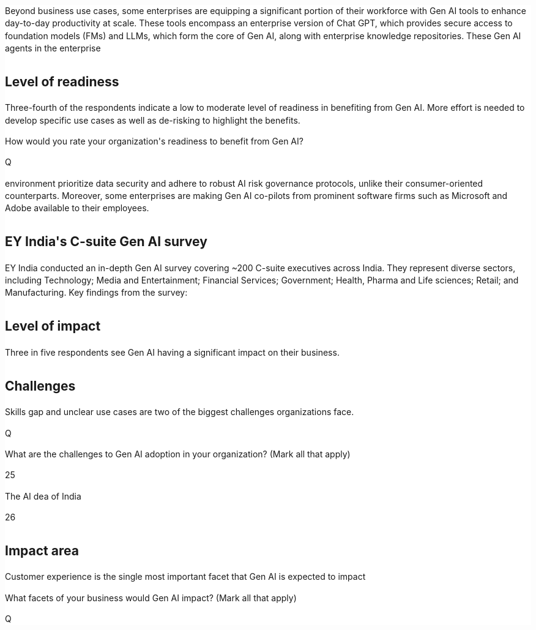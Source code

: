 Beyond business use cases, some enterprises are equipping a significant portion of their workforce with Gen AI tools to enhance day-to-day productivity at scale. These tools encompass an enterprise version of Chat GPT, which provides secure access to foundation models (FMs) and LLMs, which form the core of Gen AI, along with enterprise knowledge repositories. These Gen AI agents in the enterprise

## Level of readiness

Three-fourth of the respondents indicate a low to moderate level of readiness in benefiting from Gen AI. More effort is needed to develop specific use cases as well as de-risking to highlight the benefits.

How would you rate your organization's readiness to benefit from Gen AI?



Q

environment prioritize data security and adhere to robust AI risk governance protocols, unlike their consumer-oriented counterparts. Moreover, some enterprises are making Gen AI co-pilots from prominent software firms such as Microsoft and Adobe available to their employees.

## EY India's C-suite Gen AI survey

EY India conducted an in-depth Gen AI survey covering ~200 C-suite executives across India. They represent diverse sectors, including Technology; Media and Entertainment; Financial Services; Government; Health, Pharma and Life sciences; Retail; and Manufacturing. Key findings from the survey:

## Level of impact

Three in five respondents see Gen AI having a significant impact on their business.



## Challenges

Skills gap and unclear use cases are two of the biggest challenges organizations face.

Q

What are the challenges to Gen AI adoption in your organization? (Mark all that apply)



25

The AI dea of India

26

## Impact area

Customer experience is the single most important facet that Gen AI is expected to impact

What facets of your business would Gen AI impact? (Mark all that apply)

Q

